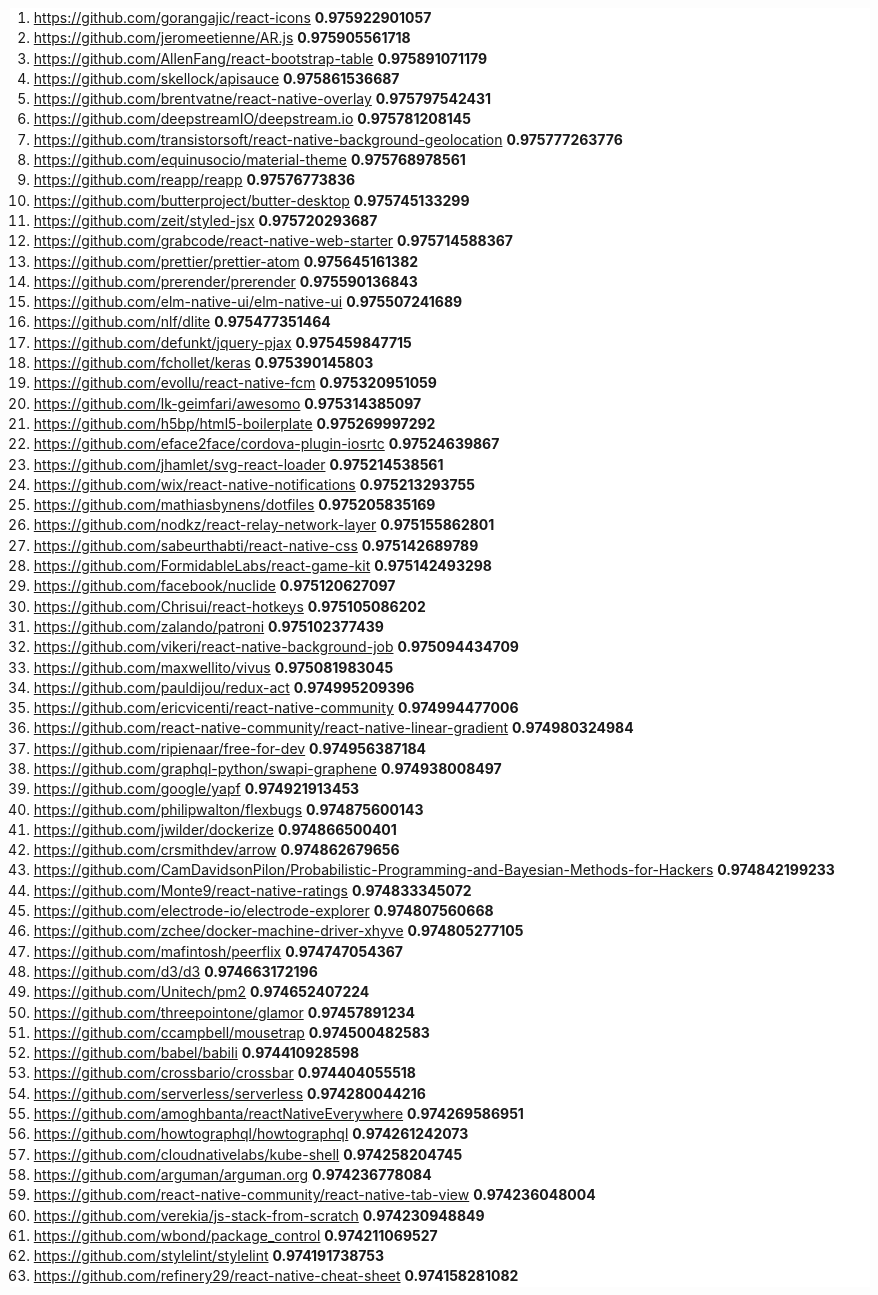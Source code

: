  1. https://github.com/gorangajic/react-icons **0.975922901057**
 1. https://github.com/jeromeetienne/AR.js **0.975905561718**
 1. https://github.com/AllenFang/react-bootstrap-table **0.975891071179**
 1. https://github.com/skellock/apisauce **0.975861536687**
 1. https://github.com/brentvatne/react-native-overlay **0.975797542431**
 1. https://github.com/deepstreamIO/deepstream.io **0.975781208145**
 1. https://github.com/transistorsoft/react-native-background-geolocation **0.975777263776**
 1. https://github.com/equinusocio/material-theme **0.975768978561**
 1. https://github.com/reapp/reapp **0.97576773836**
 1. https://github.com/butterproject/butter-desktop **0.975745133299**
 1. https://github.com/zeit/styled-jsx **0.975720293687**
 1. https://github.com/grabcode/react-native-web-starter **0.975714588367**
 1. https://github.com/prettier/prettier-atom **0.975645161382**
 1. https://github.com/prerender/prerender **0.975590136843**
 1. https://github.com/elm-native-ui/elm-native-ui **0.975507241689**
 1. https://github.com/nlf/dlite **0.975477351464**
 1. https://github.com/defunkt/jquery-pjax **0.975459847715**
 1. https://github.com/fchollet/keras **0.975390145803**
 1. https://github.com/evollu/react-native-fcm **0.975320951059**
 1. https://github.com/lk-geimfari/awesomo **0.975314385097**
 1. https://github.com/h5bp/html5-boilerplate **0.975269997292**
 1. https://github.com/eface2face/cordova-plugin-iosrtc **0.97524639867**
 1. https://github.com/jhamlet/svg-react-loader **0.975214538561**
 1. https://github.com/wix/react-native-notifications **0.975213293755**
 1. https://github.com/mathiasbynens/dotfiles **0.975205835169**
 1. https://github.com/nodkz/react-relay-network-layer **0.975155862801**
 1. https://github.com/sabeurthabti/react-native-css **0.975142689789**
 1. https://github.com/FormidableLabs/react-game-kit **0.975142493298**
 1. https://github.com/facebook/nuclide **0.975120627097**
 1. https://github.com/Chrisui/react-hotkeys **0.975105086202**
 1. https://github.com/zalando/patroni **0.975102377439**
 1. https://github.com/vikeri/react-native-background-job **0.975094434709**
 1. https://github.com/maxwellito/vivus **0.975081983045**
 1. https://github.com/pauldijou/redux-act **0.974995209396**
 1. https://github.com/ericvicenti/react-native-community **0.974994477006**
 1. https://github.com/react-native-community/react-native-linear-gradient **0.974980324984**
 1. https://github.com/ripienaar/free-for-dev **0.974956387184**
 1. https://github.com/graphql-python/swapi-graphene **0.974938008497**
 1. https://github.com/google/yapf **0.974921913453**
 1. https://github.com/philipwalton/flexbugs **0.974875600143**
 1. https://github.com/jwilder/dockerize **0.974866500401**
 1. https://github.com/crsmithdev/arrow **0.974862679656**
 1. https://github.com/CamDavidsonPilon/Probabilistic-Programming-and-Bayesian-Methods-for-Hackers **0.974842199233**
 1. https://github.com/Monte9/react-native-ratings **0.974833345072**
 1. https://github.com/electrode-io/electrode-explorer **0.974807560668**
 1. https://github.com/zchee/docker-machine-driver-xhyve **0.974805277105**
 1. https://github.com/mafintosh/peerflix **0.974747054367**
 1. https://github.com/d3/d3 **0.974663172196**
 1. https://github.com/Unitech/pm2 **0.974652407224**
 1. https://github.com/threepointone/glamor **0.97457891234**
 1. https://github.com/ccampbell/mousetrap **0.974500482583**
 1. https://github.com/babel/babili **0.974410928598**
 1. https://github.com/crossbario/crossbar **0.974404055518**
 1. https://github.com/serverless/serverless **0.974280044216**
 1. https://github.com/amoghbanta/reactNativeEverywhere **0.974269586951**
 1. https://github.com/howtographql/howtographql **0.974261242073**
 1. https://github.com/cloudnativelabs/kube-shell **0.974258204745**
 1. https://github.com/arguman/arguman.org **0.974236778084**
 1. https://github.com/react-native-community/react-native-tab-view **0.974236048004**
 1. https://github.com/verekia/js-stack-from-scratch **0.974230948849**
 1. https://github.com/wbond/package_control **0.974211069527**
 1. https://github.com/stylelint/stylelint **0.974191738753**
 1. https://github.com/refinery29/react-native-cheat-sheet **0.974158281082**